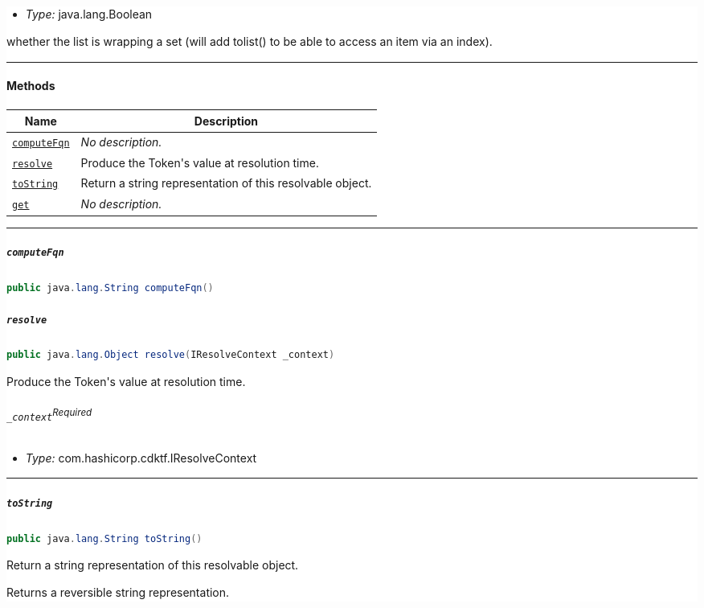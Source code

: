 - *Type:* java.lang.Boolean

whether the list is wrapping a set (will add tolist() to be able to access an item via an index).

---

#### Methods <a name="Methods" id="Methods"></a>

| **Name** | **Description** |
| --- | --- |
| <code><a href="#@cdktf/provider-ionoscloud.dataIonoscloudK8SCluster.DataIonoscloudK8SClusterConfigClustersList.computeFqn">computeFqn</a></code> | *No description.* |
| <code><a href="#@cdktf/provider-ionoscloud.dataIonoscloudK8SCluster.DataIonoscloudK8SClusterConfigClustersList.resolve">resolve</a></code> | Produce the Token's value at resolution time. |
| <code><a href="#@cdktf/provider-ionoscloud.dataIonoscloudK8SCluster.DataIonoscloudK8SClusterConfigClustersList.toString">toString</a></code> | Return a string representation of this resolvable object. |
| <code><a href="#@cdktf/provider-ionoscloud.dataIonoscloudK8SCluster.DataIonoscloudK8SClusterConfigClustersList.get">get</a></code> | *No description.* |

---

##### `computeFqn` <a name="computeFqn" id="@cdktf/provider-ionoscloud.dataIonoscloudK8SCluster.DataIonoscloudK8SClusterConfigClustersList.computeFqn"></a>

```java
public java.lang.String computeFqn()
```

##### `resolve` <a name="resolve" id="@cdktf/provider-ionoscloud.dataIonoscloudK8SCluster.DataIonoscloudK8SClusterConfigClustersList.resolve"></a>

```java
public java.lang.Object resolve(IResolveContext _context)
```

Produce the Token's value at resolution time.

###### `_context`<sup>Required</sup> <a name="_context" id="@cdktf/provider-ionoscloud.dataIonoscloudK8SCluster.DataIonoscloudK8SClusterConfigClustersList.resolve.parameter._context"></a>

- *Type:* com.hashicorp.cdktf.IResolveContext

---

##### `toString` <a name="toString" id="@cdktf/provider-ionoscloud.dataIonoscloudK8SCluster.DataIonoscloudK8SClusterConfigClustersList.toString"></a>

```java
public java.lang.String toString()
```

Return a string representation of this resolvable object.

Returns a reversible string representation.
